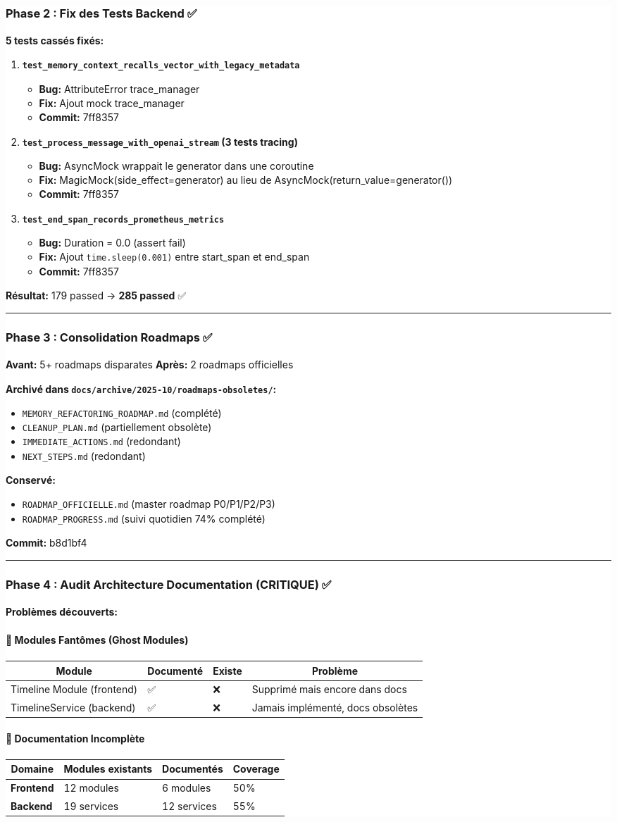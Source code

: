 
### Phase 2 : Fix des Tests Backend ✅

**5 tests cassés fixés:**

1. **`test_memory_context_recalls_vector_with_legacy_metadata`**
   - **Bug:** AttributeError trace_manager
   - **Fix:** Ajout mock trace_manager
   - **Commit:** 7ff8357

2. **`test_process_message_with_openai_stream` (3 tests tracing)**
   - **Bug:** AsyncMock wrappait le generator dans une coroutine
   - **Fix:** MagicMock(side_effect=generator) au lieu de AsyncMock(return_value=generator())
   - **Commit:** 7ff8357

3. **`test_end_span_records_prometheus_metrics`**
   - **Bug:** Duration = 0.0 (assert fail)
   - **Fix:** Ajout `time.sleep(0.001)` entre start_span et end_span
   - **Commit:** 7ff8357

**Résultat:** 179 passed → **285 passed** ✅

---

### Phase 3 : Consolidation Roadmaps ✅

**Avant:** 5+ roadmaps disparates
**Après:** 2 roadmaps officielles

**Archivé dans `docs/archive/2025-10/roadmaps-obsoletes/`:**
- `MEMORY_REFACTORING_ROADMAP.md` (complété)
- `CLEANUP_PLAN.md` (partiellement obsolète)
- `IMMEDIATE_ACTIONS.md` (redondant)
- `NEXT_STEPS.md` (redondant)

**Conservé:**
- `ROADMAP_OFFICIELLE.md` (master roadmap P0/P1/P2/P3)
- `ROADMAP_PROGRESS.md` (suivi quotidien 74% complété)

**Commit:** b8d1bf4

---

### Phase 4 : Audit Architecture Documentation (CRITIQUE) ✅

**Problèmes découverts:**

#### 🚨 Modules Fantômes (Ghost Modules)
| Module | Documenté | Existe | Problème |
|--------|-----------|--------|----------|
| Timeline Module (frontend) | ✅ | ❌ | Supprimé mais encore dans docs |
| TimelineService (backend) | ✅ | ❌ | Jamais implémenté, docs obsolètes |

#### 🚨 Documentation Incomplète
| Domaine | Modules existants | Documentés | Coverage |
|---------|-------------------|------------|----------|
| **Frontend** | 12 modules | 6 modules | 50% |
| **Backend** | 19 services | 12 services | 55% |
